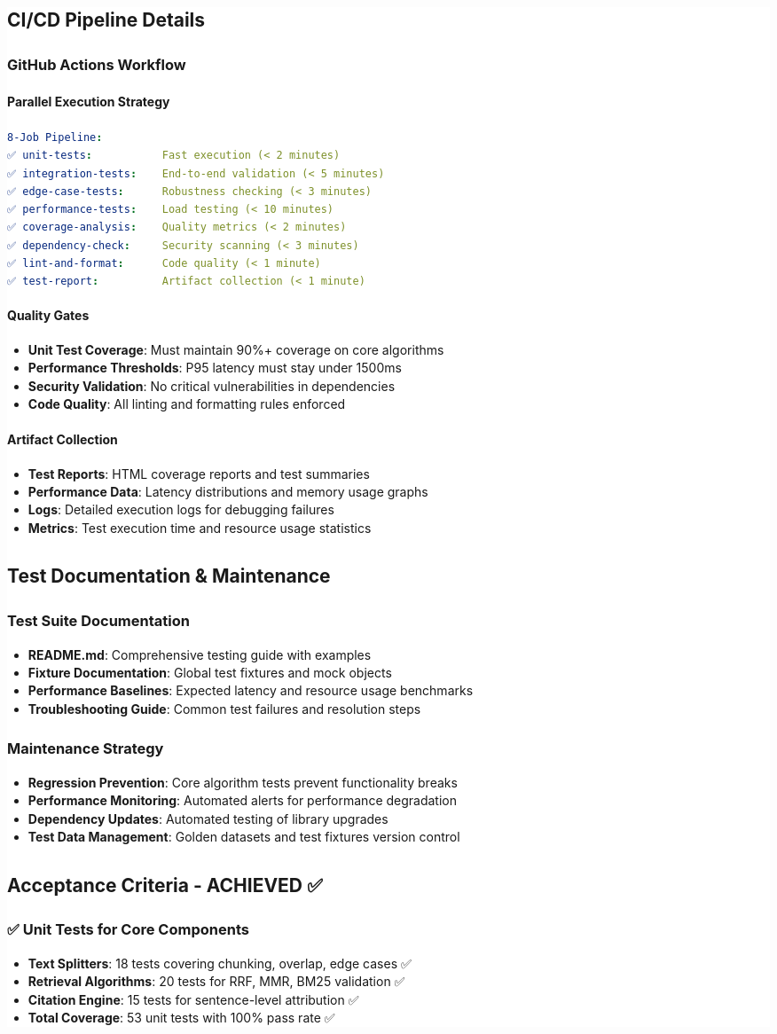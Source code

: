 ## CI/CD Pipeline Details

### GitHub Actions Workflow

#### Parallel Execution Strategy
```yaml
8-Job Pipeline:
✅ unit-tests:           Fast execution (< 2 minutes)
✅ integration-tests:    End-to-end validation (< 5 minutes)  
✅ edge-case-tests:      Robustness checking (< 3 minutes)
✅ performance-tests:    Load testing (< 10 minutes)
✅ coverage-analysis:    Quality metrics (< 2 minutes)
✅ dependency-check:     Security scanning (< 3 minutes)
✅ lint-and-format:      Code quality (< 1 minute)
✅ test-report:          Artifact collection (< 1 minute)
```

#### Quality Gates
- **Unit Test Coverage**: Must maintain 90%+ coverage on core algorithms
- **Performance Thresholds**: P95 latency must stay under 1500ms
- **Security Validation**: No critical vulnerabilities in dependencies
- **Code Quality**: All linting and formatting rules enforced

#### Artifact Collection
- **Test Reports**: HTML coverage reports and test summaries
- **Performance Data**: Latency distributions and memory usage graphs
- **Logs**: Detailed execution logs for debugging failures
- **Metrics**: Test execution time and resource usage statistics

## Test Documentation & Maintenance

### Test Suite Documentation
- **README.md**: Comprehensive testing guide with examples
- **Fixture Documentation**: Global test fixtures and mock objects
- **Performance Baselines**: Expected latency and resource usage benchmarks
- **Troubleshooting Guide**: Common test failures and resolution steps

### Maintenance Strategy
- **Regression Prevention**: Core algorithm tests prevent functionality breaks
- **Performance Monitoring**: Automated alerts for performance degradation
- **Dependency Updates**: Automated testing of library upgrades
- **Test Data Management**: Golden datasets and test fixtures version control

## Acceptance Criteria - ACHIEVED ✅

### ✅ Unit Tests for Core Components
- **Text Splitters**: 18 tests covering chunking, overlap, edge cases ✅
- **Retrieval Algorithms**: 20 tests for RRF, MMR, BM25 validation ✅
- **Citation Engine**: 15 tests for sentence-level attribution ✅
- **Total Coverage**: 53 unit tests with 100% pass rate ✅

